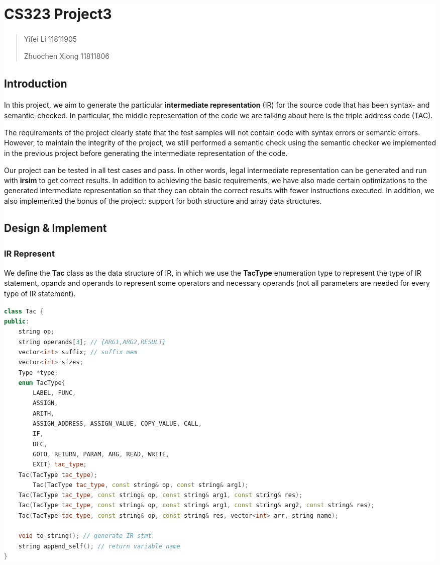 # CS323 Project3

> Yifei Li 11811905
>
> Zhuochen Xiong 11811806

## Introduction

In this project, we aim to generate the particular **intermediate representation** (IR) for the source code that has been syntax- and semantic-checked. In particular, the middle representation of the code we are talking about here is the triple address code (TAC). 

The requirements of the project clearly state that the test samples will not contain code with syntax errors or semantic errors. However, to maintain the integrity of the project, we still performed a semantic check using the semantic checker we implemented in the previous project before generating the intermediate representation of the code.

Our project can be tested in all test cases and pass. In other words, legal intermediate representation can be generated and run with **irsim** to get correct results. In addition to achieving the basic requirements, we have also made certain optimizations to the generated intermediate representation so that they can obtain the correct results with fewer instructions executed. In addition, we also implemented the bonus of the project: support for both structure and array data structures.

## Design & Implement

### IR Represent

We define the **Tac** class as the data structure of IR, in which we use the **TacType** enumeration type to represent the type of IR statement, opands and operands to represent some operators and necessary operands (not all parameters are needed for every type of IR statement).

```cpp
class Tac {
public:
    string op;
    string operands[3]; // {ARG1,ARG2,RESULT}
    vector<int> suffix; // suffix mem
    vector<int> sizes;
    Type *type; 
    enum TacType{
        LABEL, FUNC,
        ASSIGN,
        ARITH,
        ASSIGN_ADDRESS, ASSIGN_VALUE, COPY_VALUE, CALL,
        IF,
        DEC,
        GOTO, RETURN, PARAM, ARG, READ, WRITE,
        EXIT} tac_type;
  	Tac(TacType tac_type);
		Tac(TacType tac_type, const string& op, const string& arg1);
  	Tac(TacType tac_type, const string& op, const string& arg1, const string& res);
  	Tac(TacType tac_type, const string& op, const string& arg1, const string& arg2, const string& res);
    Tac(TacType tac_type, const string& op, const string& res, vector<int> arr, string name);
  
  	void to_string(); // generate IR stmt
    string append_self(); // return variable name
}
```
